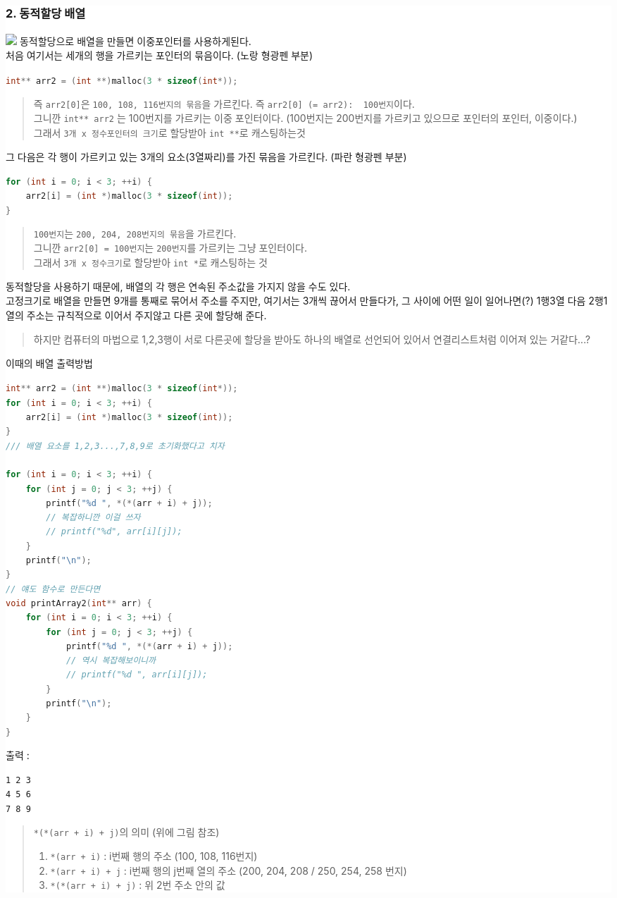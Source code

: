 > ```
### 2. 동적할당 배열
![](https://imgur.com/mPVumRf.jpg)
동적할당으로 배열을 만들면 이중포인터를 사용하게된다.  
처음 여기서는 세개의 행을 가르키는 포인터의 묶음이다. (노랑 형광펜 부분)

```cpp
int** arr2 = (int **)malloc(3 * sizeof(int*));
```
> 즉 `arr2[0]`은 `100, 108, 116번지의 묶음`을 가르킨다. 즉 `arr2[0] (= arr2):  100번지`이다.   
> 그니깐 `int** arr2` 는 100번지를 가르키는 이중 포인터이다. (100번지는 200번지를 가르키고 있으므로 포인터의 포인터, 이중이다.)  
> 그래서 `3개 x 정수포인터의 크기`로 할당받아 `int **`로 캐스팅하는것

그 다음은 각 행이 가르키고 있는 3개의 요소(3열짜리)를 가진 묶음을 가르킨다. (파란 형광펜 부분)  
```cpp
for (int i = 0; i < 3; ++i) {
    arr2[i] = (int *)malloc(3 * sizeof(int));
}
```
> `100번지`는 `200, 204, 208번지의 묶음`을 가르킨다.  
> 그니깐 `arr2[0] = 100번지`는 `200번지`를 가르키는 그냥 포인터이다.  
> 그래서 `3개 x 정수크기`로 할당받아 `int *`로 캐스팅하는 것

동적할당을 사용하기 때문에, 배열의 각 행은 연속된 주소값을 가지지 않을 수도 있다.  
고정크기로 배열을 만들면 9개를 통째로 묶어서 주소를 주지만, 여기서는 3개씩 끊어서 만들다가, 그 사이에 어떤 일이 일어나면(?) 1행3열 다음 2행1열의 주소는 규칙적으로 이어서 주지않고 다른 곳에 할당해 준다.  
> 하지만 컴퓨터의 마법으로 1,2,3행이 서로 다른곳에 할당을 받아도 하나의 배열로 선언되어 있어서 연결리스트처럼 이어져 있는 거같다...? 

이때의 배열 출력방법
```cpp
int** arr2 = (int **)malloc(3 * sizeof(int*));
for (int i = 0; i < 3; ++i) {
    arr2[i] = (int *)malloc(3 * sizeof(int));
}
/// 배열 요소를 1,2,3...,7,8,9로 초기화했다고 치자

for (int i = 0; i < 3; ++i) {
    for (int j = 0; j < 3; ++j) {
        printf("%d ", *(*(arr + i) + j));
        // 복잡하니깐 이걸 쓰자
        // printf("%d", arr[i][j]);
    }
    printf("\n");
}
// 얘도 함수로 만든다면
void printArray2(int** arr) {
    for (int i = 0; i < 3; ++i) {
        for (int j = 0; j < 3; ++j) {
            printf("%d ", *(*(arr + i) + j));
            // 역시 복잡해보이니까
            // printf("%d ", arr[i][j]);
        }
        printf("\n");
    }
}
```
출력 : 
```
1 2 3
4 5 6
7 8 9
```
> `*(*(arr + i) + j)`의 의미 (위에 그림 참조)
> 1. `*(arr + i)` : i번째 행의 주소 (100, 108, 116번지)
> 2. `*(arr + i) + j` : i번째 행의 j번째 열의 주소 (200, 204, 208 / 250, 254, 258 번지)
> 3. `*(*(arr + i) + j)` : 위 2번 주소 안의 값